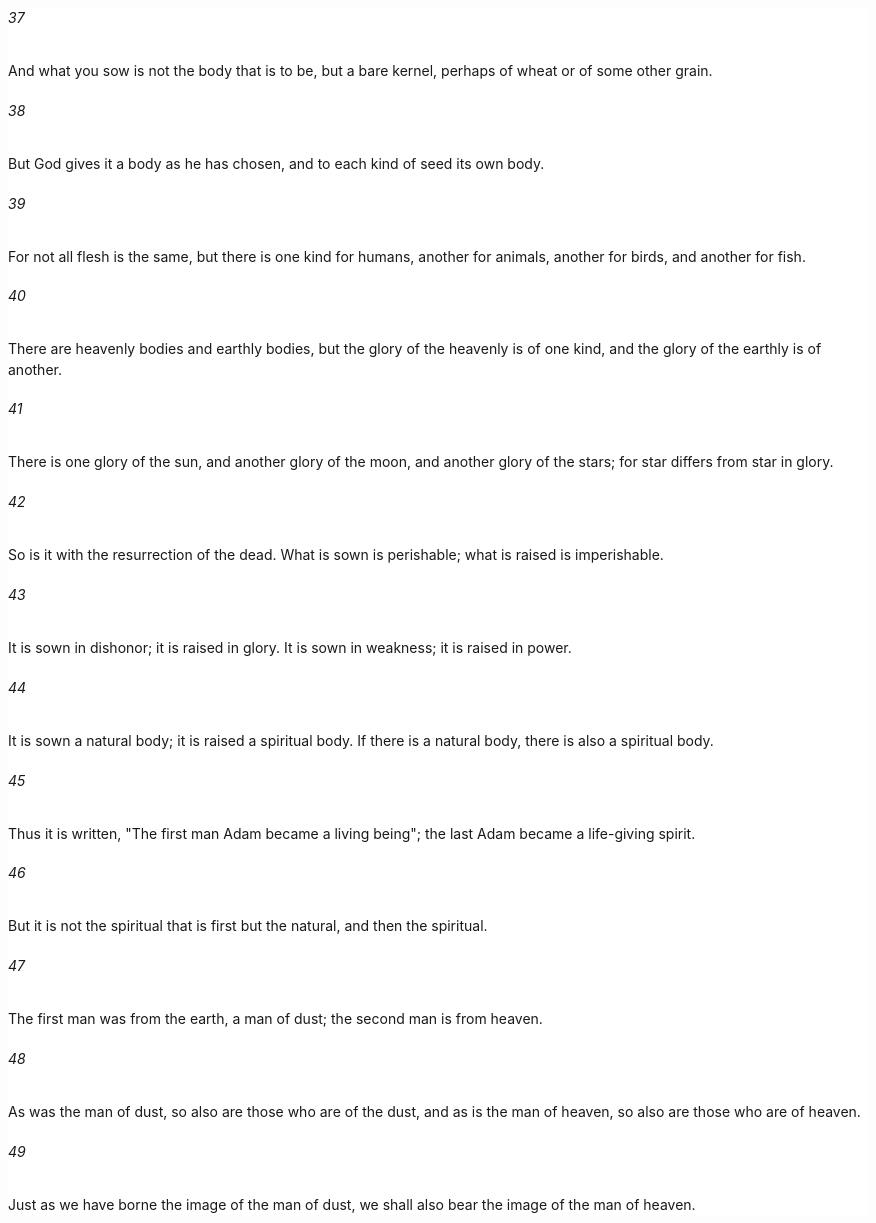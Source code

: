 
###### 37 
And what you sow is not the body that is to be, but a bare kernel, perhaps of wheat or of some other grain. 
 

###### 38 
But God gives it a body as he has chosen, and to each kind of seed its own body. 
 

###### 39 
For not all flesh is the same, but there is one kind for humans, another for animals, another for birds, and another for fish. 
 

###### 40 
There are heavenly bodies and earthly bodies, but the glory of the heavenly is of one kind, and the glory of the earthly is of another. 
 

###### 41 
There is one glory of the sun, and another glory of the moon, and another glory of the stars; for star differs from star in glory.
 
 

###### 42 
So is it with the resurrection of the dead. What is sown is perishable; what is raised is imperishable. 
 

###### 43 
It is sown in dishonor; it is raised in glory. It is sown in weakness; it is raised in power. 
 

###### 44 
It is sown a natural body; it is raised a spiritual body. If there is a natural body, there is also a spiritual body. 
 

###### 45 
Thus it is written, "The first man Adam became a living being"; the last Adam became a life-giving spirit. 
 

###### 46 
But it is not the spiritual that is first but the natural, and then the spiritual. 
 

###### 47 
The first man was from the earth, a man of dust; the second man is from heaven. 
 

###### 48 
As was the man of dust, so also are those who are of the dust, and as is the man of heaven, so also are those who are of heaven. 
 

###### 49 
Just as we have borne the image of the man of dust, we shall also bear the image of the man of heaven.
 